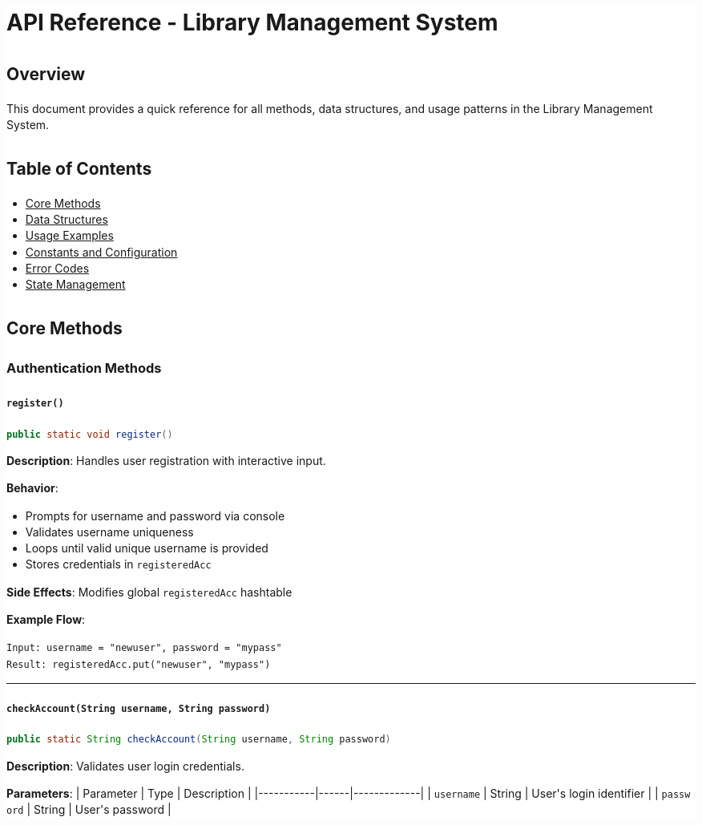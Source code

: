 # API Reference - Library Management System

## Overview
This document provides a quick reference for all methods, data structures, and usage patterns in the Library Management System.

## Table of Contents
- [Core Methods](#core-methods)
- [Data Structures](#data-structures)
- [Usage Examples](#usage-examples)
- [Constants and Configuration](#constants-and-configuration)
- [Error Codes](#error-codes)
- [State Management](#state-management)

## Core Methods

### Authentication Methods

#### `register()`
```java
public static void register()
```
**Description**: Handles user registration with interactive input.

**Behavior**:
- Prompts for username and password via console
- Validates username uniqueness
- Loops until valid unique username is provided
- Stores credentials in `registeredAcc`

**Side Effects**: Modifies global `registeredAcc` hashtable

**Example Flow**:
```
Input: username = "newuser", password = "mypass"
Result: registeredAcc.put("newuser", "mypass")
```

---

#### `checkAccount(String username, String password)`
```java
public static String checkAccount(String username, String password)
```
**Description**: Validates user login credentials.

**Parameters**:
| Parameter | Type | Description |
|-----------|------|-------------|
| `username` | String | User's login identifier |
| `password` | String | User's password |
